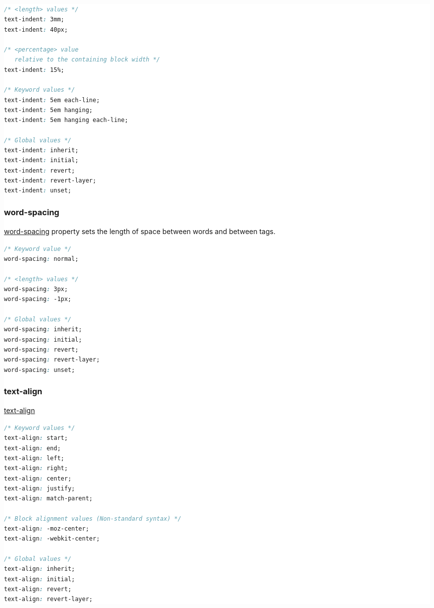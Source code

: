 ```css
/* <length> values */
text-indent: 3mm;
text-indent: 40px;

/* <percentage> value
   relative to the containing block width */
text-indent: 15%;

/* Keyword values */
text-indent: 5em each-line;
text-indent: 5em hanging;
text-indent: 5em hanging each-line;

/* Global values */
text-indent: inherit;
text-indent: initial;
text-indent: revert;
text-indent: revert-layer;
text-indent: unset;
```

### word-spacing

[word-spacing](https://developer.mozilla.org/en-US/docs/Web/CSS/word-spacing) property sets the length of space between words and between tags.

```css
/* Keyword value */
word-spacing: normal;

/* <length> values */
word-spacing: 3px;
word-spacing: -1px;

/* Global values */
word-spacing: inherit;
word-spacing: initial;
word-spacing: revert;
word-spacing: revert-layer;
word-spacing: unset;
```

### text-align

[text-align](https://developer.mozilla.org/en-US/docs/Web/CSS/text-align)

```css
/* Keyword values */
text-align: start;
text-align: end;
text-align: left;
text-align: right;
text-align: center;
text-align: justify;
text-align: match-parent;

/* Block alignment values (Non-standard syntax) */
text-align: -moz-center;
text-align: -webkit-center;

/* Global values */
text-align: inherit;
text-align: initial;
text-align: revert;
text-align: revert-layer;
```